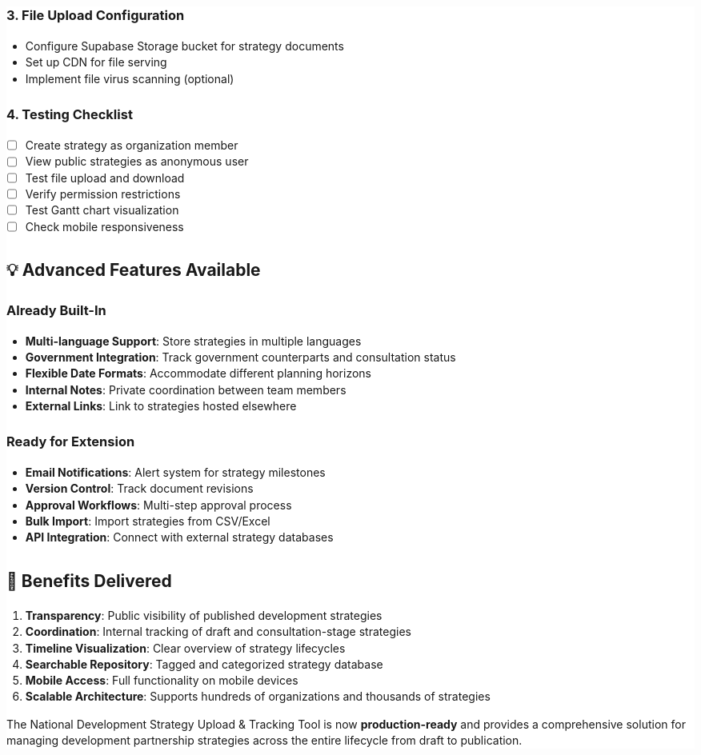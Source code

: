 ### **3. File Upload Configuration**
- Configure Supabase Storage bucket for strategy documents
- Set up CDN for file serving
- Implement file virus scanning (optional)

### **4. Testing Checklist**
- [ ] Create strategy as organization member
- [ ] View public strategies as anonymous user
- [ ] Test file upload and download
- [ ] Verify permission restrictions
- [ ] Test Gantt chart visualization
- [ ] Check mobile responsiveness

## 💡 **Advanced Features Available**

### **Already Built-In**
- **Multi-language Support**: Store strategies in multiple languages
- **Government Integration**: Track government counterparts and consultation status
- **Flexible Date Formats**: Accommodate different planning horizons
- **Internal Notes**: Private coordination between team members
- **External Links**: Link to strategies hosted elsewhere

### **Ready for Extension**
- **Email Notifications**: Alert system for strategy milestones
- **Version Control**: Track document revisions
- **Approval Workflows**: Multi-step approval process
- **Bulk Import**: Import strategies from CSV/Excel
- **API Integration**: Connect with external strategy databases

## 🎉 **Benefits Delivered**

1. **Transparency**: Public visibility of published development strategies
2. **Coordination**: Internal tracking of draft and consultation-stage strategies
3. **Timeline Visualization**: Clear overview of strategy lifecycles
4. **Searchable Repository**: Tagged and categorized strategy database
5. **Mobile Access**: Full functionality on mobile devices
6. **Scalable Architecture**: Supports hundreds of organizations and thousands of strategies

The National Development Strategy Upload & Tracking Tool is now **production-ready** and provides a comprehensive solution for managing development partnership strategies across the entire lifecycle from draft to publication. 